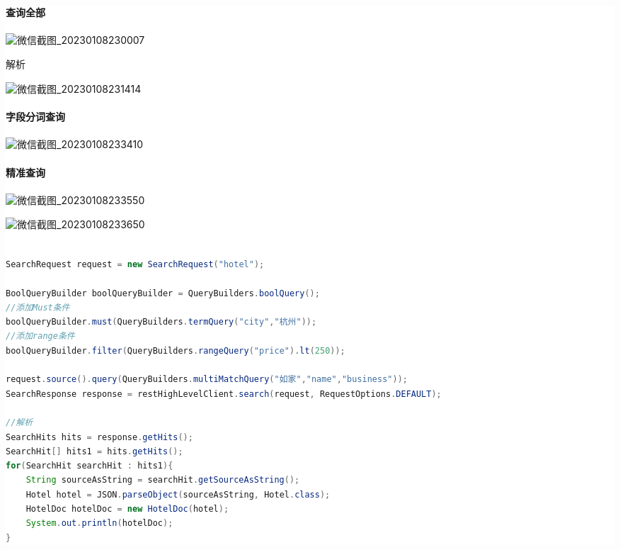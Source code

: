 

#### 查询全部

![微信截图_20230108230007](https://gitee.com/hongshenghyj/typora/raw/master/img/%E5%BE%AE%E4%BF%A1%E6%88%AA%E5%9B%BE_20230108230007.png)



解析

![微信截图_20230108231414](https://gitee.com/hongshenghyj/typora/raw/master/img/%E5%BE%AE%E4%BF%A1%E6%88%AA%E5%9B%BE_20230108231414.png)





#### 字段分词查询

![微信截图_20230108233410](https://gitee.com/hongshenghyj/typora/raw/master/img/%E5%BE%AE%E4%BF%A1%E6%88%AA%E5%9B%BE_20230108233410.png)







#### 精准查询

![微信截图_20230108233550](https://gitee.com/hongshenghyj/typora/raw/master/img/%E5%BE%AE%E4%BF%A1%E6%88%AA%E5%9B%BE_20230108233550.png)



![微信截图_20230108233650](https://gitee.com/hongshenghyj/typora/raw/master/img/%E5%BE%AE%E4%BF%A1%E6%88%AA%E5%9B%BE_20230108233650.png)

```java

SearchRequest request = new SearchRequest("hotel");

BoolQueryBuilder boolQueryBuilder = QueryBuilders.boolQuery();
//添加Must条件
boolQueryBuilder.must(QueryBuilders.termQuery("city","杭州"));
//添加range条件
boolQueryBuilder.filter(QueryBuilders.rangeQuery("price").lt(250));

request.source().query(QueryBuilders.multiMatchQuery("如家","name","business"));
SearchResponse response = restHighLevelClient.search(request, RequestOptions.DEFAULT);

//解析
SearchHits hits = response.getHits();
SearchHit[] hits1 = hits.getHits();
for(SearchHit searchHit : hits1){
    String sourceAsString = searchHit.getSourceAsString();
    Hotel hotel = JSON.parseObject(sourceAsString, Hotel.class);
    HotelDoc hotelDoc = new HotelDoc(hotel);
    System.out.println(hotelDoc);
}
```


